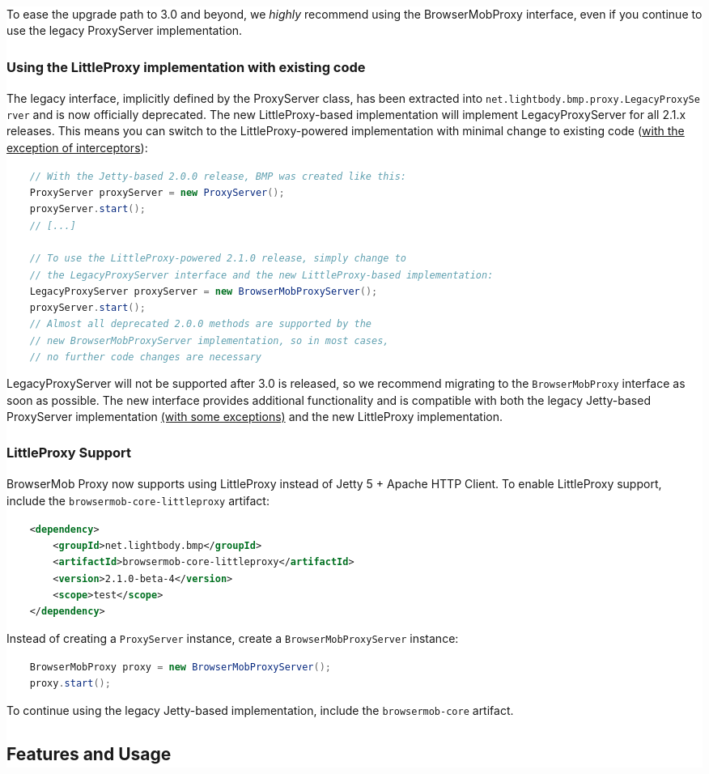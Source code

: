 To ease the upgrade path to 3.0 and beyond, we _highly_ recommend using the BrowserMobProxy interface, even if you continue to use the legacy ProxyServer implementation.

### Using the LittleProxy implementation with existing code

The legacy interface, implicitly defined by the ProxyServer class, has been extracted into `net.lightbody.bmp.proxy.LegacyProxyServer` and is now officially deprecated. The new LittleProxy-based implementation will implement LegacyProxyServer for all 2.1.x releases. This means you can switch to the LittleProxy-powered implementation with minimal change to existing code ([with the exception of interceptors](#http-request-manipulation)):

```java
    // With the Jetty-based 2.0.0 release, BMP was created like this:
    ProxyServer proxyServer = new ProxyServer();
    proxyServer.start();
    // [...]

    // To use the LittleProxy-powered 2.1.0 release, simply change to 
    // the LegacyProxyServer interface and the new LittleProxy-based implementation:
    LegacyProxyServer proxyServer = new BrowserMobProxyServer();
    proxyServer.start();
    // Almost all deprecated 2.0.0 methods are supported by the 
    // new BrowserMobProxyServer implementation, so in most cases, 
    // no further code changes are necessary
```

LegacyProxyServer will not be supported after 3.0 is released, so we recommend migrating to the `BrowserMobProxy` interface as soon as possible. The new interface provides additional functionality and is compatible with both the legacy Jetty-based ProxyServer implementation [(with some exceptions)](new-interface-compatibility.md) and the new LittleProxy implementation.

### LittleProxy Support

BrowserMob Proxy now supports using LittleProxy instead of Jetty 5 + Apache HTTP Client. To enable LittleProxy support, include the `browsermob-core-littleproxy` artifact:
```xml
    <dependency>
        <groupId>net.lightbody.bmp</groupId>
        <artifactId>browsermob-core-littleproxy</artifactId>
        <version>2.1.0-beta-4</version>
        <scope>test</scope>
    </dependency>
```

Instead of creating a `ProxyServer` instance, create a `BrowserMobProxyServer` instance:
```java
    BrowserMobProxy proxy = new BrowserMobProxyServer();
    proxy.start();
```

To continue using the legacy Jetty-based implementation, include the `browsermob-core` artifact.

## Features and Usage
